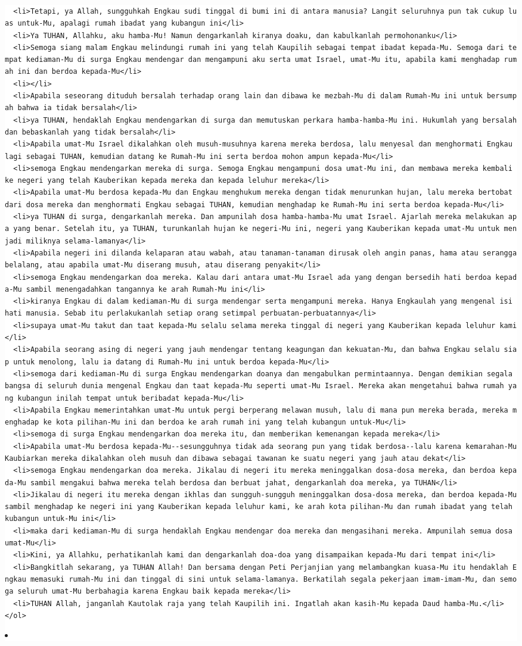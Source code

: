       <li>Tetapi, ya Allah, sungguhkah Engkau sudi tinggal di bumi ini di antara manusia? Langit seluruhnya pun tak cukup luas untuk-Mu, apalagi rumah ibadat yang kubangun ini</li>
      <li>Ya TUHAN, Allahku, aku hamba-Mu! Namun dengarkanlah kiranya doaku, dan kabulkanlah permohonanku</li>
      <li>Semoga siang malam Engkau melindungi rumah ini yang telah Kaupilih sebagai tempat ibadat kepada-Mu. Semoga dari tempat kediaman-Mu di surga Engkau mendengar dan mengampuni aku serta umat Israel, umat-Mu itu, apabila kami menghadap rumah ini dan berdoa kepada-Mu</li>
      <li></li>
      <li>Apabila seseorang dituduh bersalah terhadap orang lain dan dibawa ke mezbah-Mu di dalam Rumah-Mu ini untuk bersumpah bahwa ia tidak bersalah</li>
      <li>ya TUHAN, hendaklah Engkau mendengarkan di surga dan memutuskan perkara hamba-hamba-Mu ini. Hukumlah yang bersalah dan bebaskanlah yang tidak bersalah</li>
      <li>Apabila umat-Mu Israel dikalahkan oleh musuh-musuhnya karena mereka berdosa, lalu menyesal dan menghormati Engkau lagi sebagai TUHAN, kemudian datang ke Rumah-Mu ini serta berdoa mohon ampun kepada-Mu</li>
      <li>semoga Engkau mendengarkan mereka di surga. Semoga Engkau mengampuni dosa umat-Mu ini, dan membawa mereka kembali ke negeri yang telah Kauberikan kepada mereka dan kepada leluhur mereka</li>
      <li>Apabila umat-Mu berdosa kepada-Mu dan Engkau menghukum mereka dengan tidak menurunkan hujan, lalu mereka bertobat dari dosa mereka dan menghormati Engkau sebagai TUHAN, kemudian menghadap ke Rumah-Mu ini serta berdoa kepada-Mu</li>
      <li>ya TUHAN di surga, dengarkanlah mereka. Dan ampunilah dosa hamba-hamba-Mu umat Israel. Ajarlah mereka melakukan apa yang benar. Setelah itu, ya TUHAN, turunkanlah hujan ke negeri-Mu ini, negeri yang Kauberikan kepada umat-Mu untuk menjadi miliknya selama-lamanya</li>
      <li>Apabila negeri ini dilanda kelaparan atau wabah, atau tanaman-tanaman dirusak oleh angin panas, hama atau serangga belalang, atau apabila umat-Mu diserang musuh, atau diserang penyakit</li>
      <li>semoga Engkau mendengarkan doa mereka. Kalau dari antara umat-Mu Israel ada yang dengan bersedih hati berdoa kepada-Mu sambil menengadahkan tangannya ke arah Rumah-Mu ini</li>
      <li>kiranya Engkau di dalam kediaman-Mu di surga mendengar serta mengampuni mereka. Hanya Engkaulah yang mengenal isi hati manusia. Sebab itu perlakukanlah setiap orang setimpal perbuatan-perbuatannya</li>
      <li>supaya umat-Mu takut dan taat kepada-Mu selalu selama mereka tinggal di negeri yang Kauberikan kepada leluhur kami</li>
      <li>Apabila seorang asing di negeri yang jauh mendengar tentang keagungan dan kekuatan-Mu, dan bahwa Engkau selalu siap untuk menolong, lalu ia datang di Rumah-Mu ini untuk berdoa kepada-Mu</li>
      <li>semoga dari kediaman-Mu di surga Engkau mendengarkan doanya dan mengabulkan permintaannya. Dengan demikian segala bangsa di seluruh dunia mengenal Engkau dan taat kepada-Mu seperti umat-Mu Israel. Mereka akan mengetahui bahwa rumah yang kubangun inilah tempat untuk beribadat kepada-Mu</li>
      <li>Apabila Engkau memerintahkan umat-Mu untuk pergi berperang melawan musuh, lalu di mana pun mereka berada, mereka menghadap ke kota pilihan-Mu ini dan berdoa ke arah rumah ini yang telah kubangun untuk-Mu</li>
      <li>semoga di surga Engkau mendengarkan doa mereka itu, dan memberikan kemenangan kepada mereka</li>
      <li>Apabila umat-Mu berdosa kepada-Mu--sesungguhnya tidak ada seorang pun yang tidak berdosa--lalu karena kemarahan-Mu Kaubiarkan mereka dikalahkan oleh musuh dan dibawa sebagai tawanan ke suatu negeri yang jauh atau dekat</li>
      <li>semoga Engkau mendengarkan doa mereka. Jikalau di negeri itu mereka meninggalkan dosa-dosa mereka, dan berdoa kepada-Mu sambil mengakui bahwa mereka telah berdosa dan berbuat jahat, dengarkanlah doa mereka, ya TUHAN</li>
      <li>Jikalau di negeri itu mereka dengan ikhlas dan sungguh-sungguh meninggalkan dosa-dosa mereka, dan berdoa kepada-Mu sambil menghadap ke negeri ini yang Kauberikan kepada leluhur kami, ke arah kota pilihan-Mu dan rumah ibadat yang telah kubangun untuk-Mu ini</li>
      <li>maka dari kediaman-Mu di surga hendaklah Engkau mendengar doa mereka dan mengasihani mereka. Ampunilah semua dosa umat-Mu</li>
      <li>Kini, ya Allahku, perhatikanlah kami dan dengarkanlah doa-doa yang disampaikan kepada-Mu dari tempat ini</li>
      <li>Bangkitlah sekarang, ya TUHAN Allah! Dan bersama dengan Peti Perjanjian yang melambangkan kuasa-Mu itu hendaklah Engkau memasuki rumah-Mu ini dan tinggal di sini untuk selama-lamanya. Berkatilah segala pekerjaan imam-imam-Mu, dan semoga seluruh umat-Mu berbahagia karena Engkau baik kepada mereka</li>
      <li>TUHAN Allah, janganlah Kautolak raja yang telah Kaupilih ini. Ingatlah akan kasih-Mu kepada Daud hamba-Mu.</li>
    </ol>
  </li>
  <li>